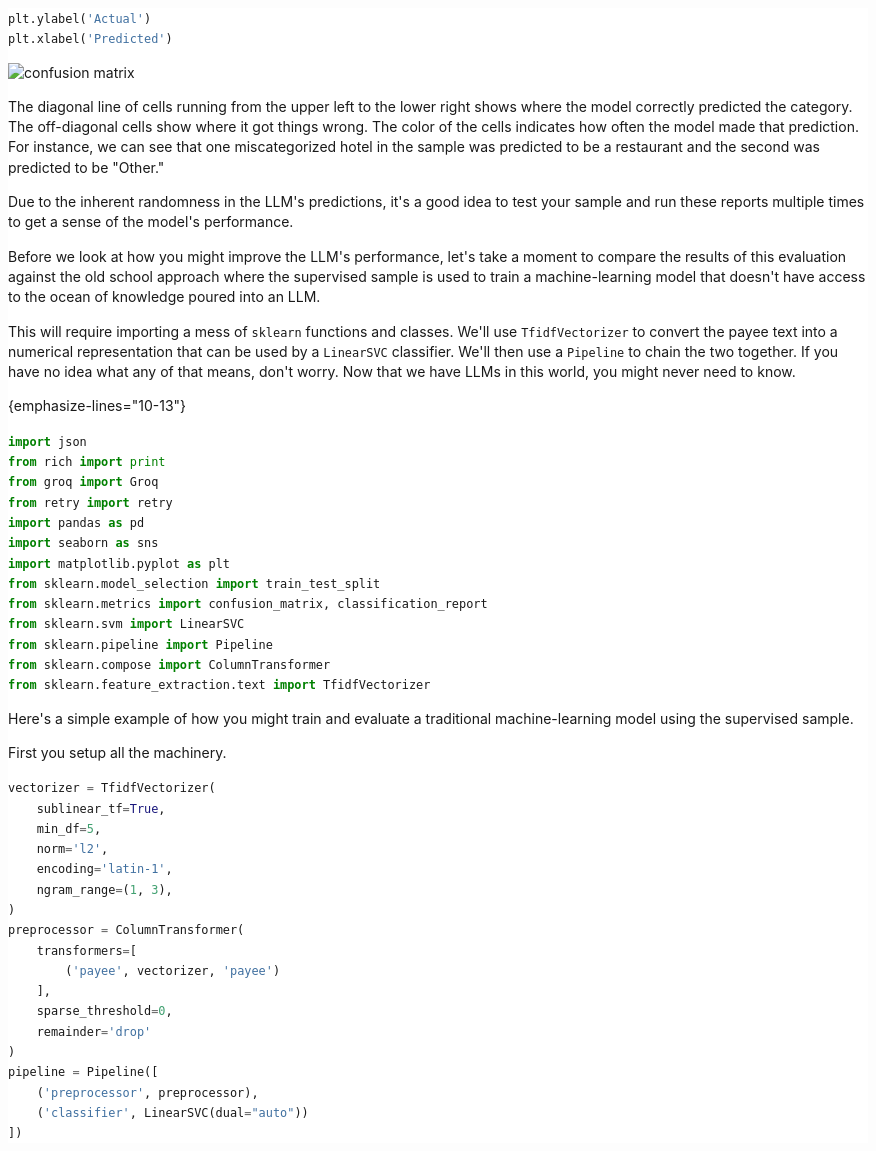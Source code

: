 ```python
plt.ylabel('Actual')
plt.xlabel('Predicted')
```

![confusion matrix](_static/matrix-llm.png)

The diagonal line of cells running from the upper left to the lower right shows where the model correctly predicted the category. The off-diagonal cells show where it got things wrong. The color of the cells indicates how often the model made that prediction. For instance, we can see that one miscategorized hotel in the sample was predicted to be a restaurant and the second was predicted to be "Other."

Due to the inherent randomness in the LLM's predictions, it's a good idea to test your sample and run these reports multiple times to get a sense of the model's performance. 

Before we look at how you might improve the LLM's performance, let's take a moment to compare the results of this evaluation against the old school approach where the supervised sample is used to train a machine-learning model that doesn't have access to the ocean of knowledge poured into an LLM.

This will require importing a mess of `sklearn` functions and classes. We'll use `TfidfVectorizer` to convert the payee text into a numerical representation that can be used by a `LinearSVC` classifier. We'll then use a `Pipeline` to chain the two together. If you have no idea what any of that means, don't worry. Now that we have LLMs in this world, you might never need to know.


{emphasize-lines="10-13"}
```python
import json
from rich import print
from groq import Groq
from retry import retry
import pandas as pd
import seaborn as sns
import matplotlib.pyplot as plt
from sklearn.model_selection import train_test_split
from sklearn.metrics import confusion_matrix, classification_report
from sklearn.svm import LinearSVC
from sklearn.pipeline import Pipeline
from sklearn.compose import ColumnTransformer
from sklearn.feature_extraction.text import TfidfVectorizer
```

Here's a simple example of how you might train and evaluate a traditional machine-learning model using the supervised sample.

First you setup all the machinery.

```python
vectorizer = TfidfVectorizer(
    sublinear_tf=True,
    min_df=5,
    norm='l2',
    encoding='latin-1',
    ngram_range=(1, 3),
)
preprocessor = ColumnTransformer(
    transformers=[
        ('payee', vectorizer, 'payee')
    ],
    sparse_threshold=0,
    remainder='drop'
)
pipeline = Pipeline([
    ('preprocessor', preprocessor),
    ('classifier', LinearSVC(dual="auto"))
])
```
